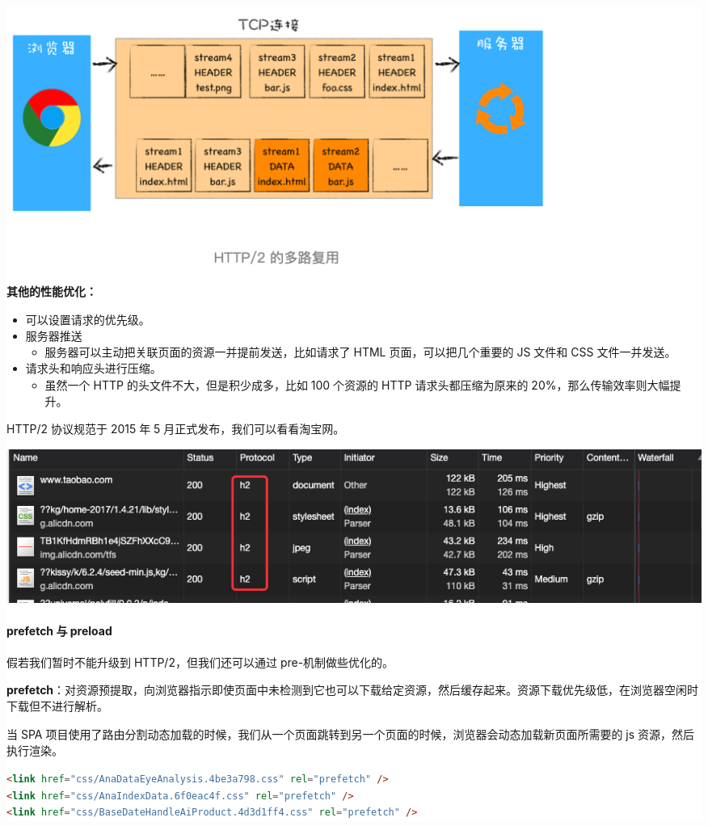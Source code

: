![](../.vuepress/public/assets/2020-10-06-23-50-09-http2.png)

**其他的性能优化：**

- 可以设置请求的优先级。
- 服务器推送
  - 服务器可以主动把关联页面的资源一并提前发送，比如请求了 HTML 页面，可以把几个重要的 JS 文件和 CSS 文件一并发送。
- 请求头和响应头进行压缩。
  - 虽然一个 HTTP 的头文件不大，但是积少成多，比如 100 个资源的 HTTP 请求头都压缩为原来的 20%，那么传输效率则大幅提升。





HTTP/2 协议规范于 2015 年 5 月正式发布，我们可以看看淘宝网。

![](../.vuepress/public/assets/2020-10-07-00-07-46-http2.png)

#### prefetch 与 preload

假若我们暂时不能升级到 HTTP/2，但我们还可以通过 pre-机制做些优化的。

**prefetch**：对资源预提取，向浏览器指示即使页面中未检测到它也可以下载给定资源，然后缓存起来。资源下载优先级低，在浏览器空闲时下载但不进行解析。

当 SPA 项目使用了路由分割动态加载的时候，我们从一个页面跳转到另一个页面的时候，浏览器会动态加载新页面所需要的 js 资源，然后执行渲染。

```html
<link href="css/AnaDataEyeAnalysis.4be3a798.css" rel="prefetch" />
<link href="css/AnaIndexData.6f0eac4f.css" rel="prefetch" />
<link href="css/BaseDateHandleAiProduct.4d3d1ff4.css" rel="prefetch" />
```
